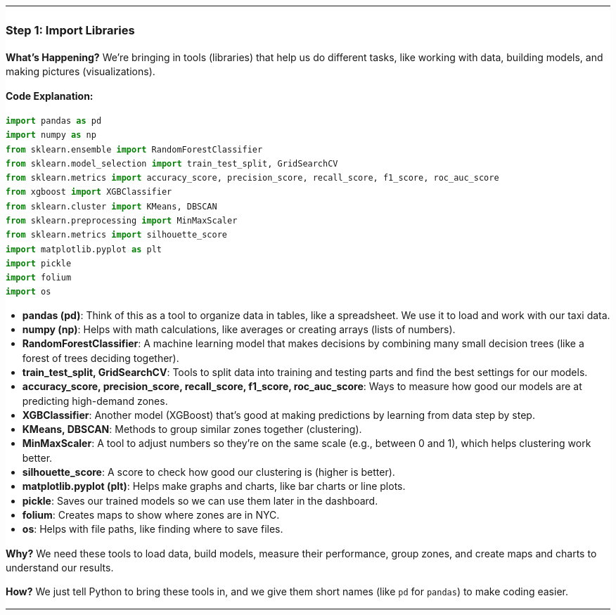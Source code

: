 
---

### Step 1: Import Libraries
**What’s Happening?**
We’re bringing in tools (libraries) that help us do different tasks, like working with data, building models, and making pictures (visualizations).

**Code Explanation:**
```python
import pandas as pd
import numpy as np
from sklearn.ensemble import RandomForestClassifier
from sklearn.model_selection import train_test_split, GridSearchCV
from sklearn.metrics import accuracy_score, precision_score, recall_score, f1_score, roc_auc_score
from xgboost import XGBClassifier
from sklearn.cluster import KMeans, DBSCAN
from sklearn.preprocessing import MinMaxScaler
from sklearn.metrics import silhouette_score
import matplotlib.pyplot as plt
import pickle
import folium
import os
```
- **pandas (pd)**: Think of this as a tool to organize data in tables, like a spreadsheet. We use it to load and work with our taxi data.
- **numpy (np)**: Helps with math calculations, like averages or creating arrays (lists of numbers).
- **RandomForestClassifier**: A machine learning model that makes decisions by combining many small decision trees (like a forest of trees deciding together).
- **train_test_split, GridSearchCV**: Tools to split data into training and testing parts and find the best settings for our models.
- **accuracy_score, precision_score, recall_score, f1_score, roc_auc_score**: Ways to measure how good our models are at predicting high-demand zones.
- **XGBClassifier**: Another model (XGBoost) that’s good at making predictions by learning from data step by step.
- **KMeans, DBSCAN**: Methods to group similar zones together (clustering).
- **MinMaxScaler**: A tool to adjust numbers so they’re on the same scale (e.g., between 0 and 1), which helps clustering work better.
- **silhouette_score**: A score to check how good our clustering is (higher is better).
- **matplotlib.pyplot (plt)**: Helps make graphs and charts, like bar charts or line plots.
- **pickle**: Saves our trained models so we can use them later in the dashboard.
- **folium**: Creates maps to show where zones are in NYC.
- **os**: Helps with file paths, like finding where to save files.

**Why?**
We need these tools to load data, build models, measure their performance, group zones, and create maps and charts to understand our results.

**How?**
We just tell Python to bring these tools in, and we give them short names (like `pd` for `pandas`) to make coding easier.

---